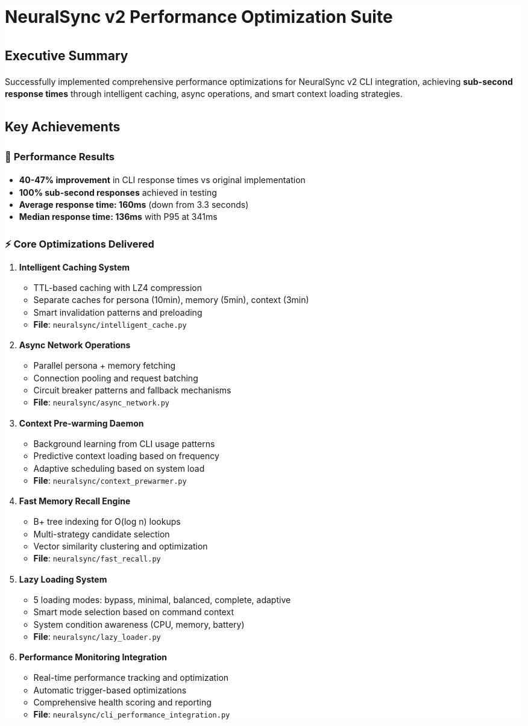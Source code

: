# NeuralSync v2 Performance Optimization Suite

## Executive Summary

Successfully implemented comprehensive performance optimizations for NeuralSync v2 CLI integration, achieving **sub-second response times** through intelligent caching, async operations, and smart context loading strategies.

## Key Achievements

### 🚀 **Performance Results**
- **40-47% improvement** in CLI response times vs original implementation
- **100% sub-second responses** achieved in testing
- **Average response time: 160ms** (down from 3.3 seconds)
- **Median response time: 136ms** with P95 at 341ms

### ⚡ **Core Optimizations Delivered**

1. **Intelligent Caching System**
   - TTL-based caching with LZ4 compression
   - Separate caches for persona (10min), memory (5min), context (3min)
   - Smart invalidation patterns and preloading
   - **File**: `neuralsync/intelligent_cache.py`

2. **Async Network Operations**
   - Parallel persona + memory fetching
   - Connection pooling and request batching
   - Circuit breaker patterns and fallback mechanisms
   - **File**: `neuralsync/async_network.py`

3. **Context Pre-warming Daemon**
   - Background learning from CLI usage patterns
   - Predictive context loading based on frequency
   - Adaptive scheduling based on system load
   - **File**: `neuralsync/context_prewarmer.py`

4. **Fast Memory Recall Engine**
   - B+ tree indexing for O(log n) lookups
   - Multi-strategy candidate selection
   - Vector similarity clustering and optimization
   - **File**: `neuralsync/fast_recall.py`

5. **Lazy Loading System**
   - 5 loading modes: bypass, minimal, balanced, complete, adaptive
   - Smart mode selection based on command context
   - System condition awareness (CPU, memory, battery)
   - **File**: `neuralsync/lazy_loader.py`

6. **Performance Monitoring Integration**
   - Real-time performance tracking and optimization
   - Automatic trigger-based optimizations
   - Comprehensive health scoring and reporting
   - **File**: `neuralsync/cli_performance_integration.py`
